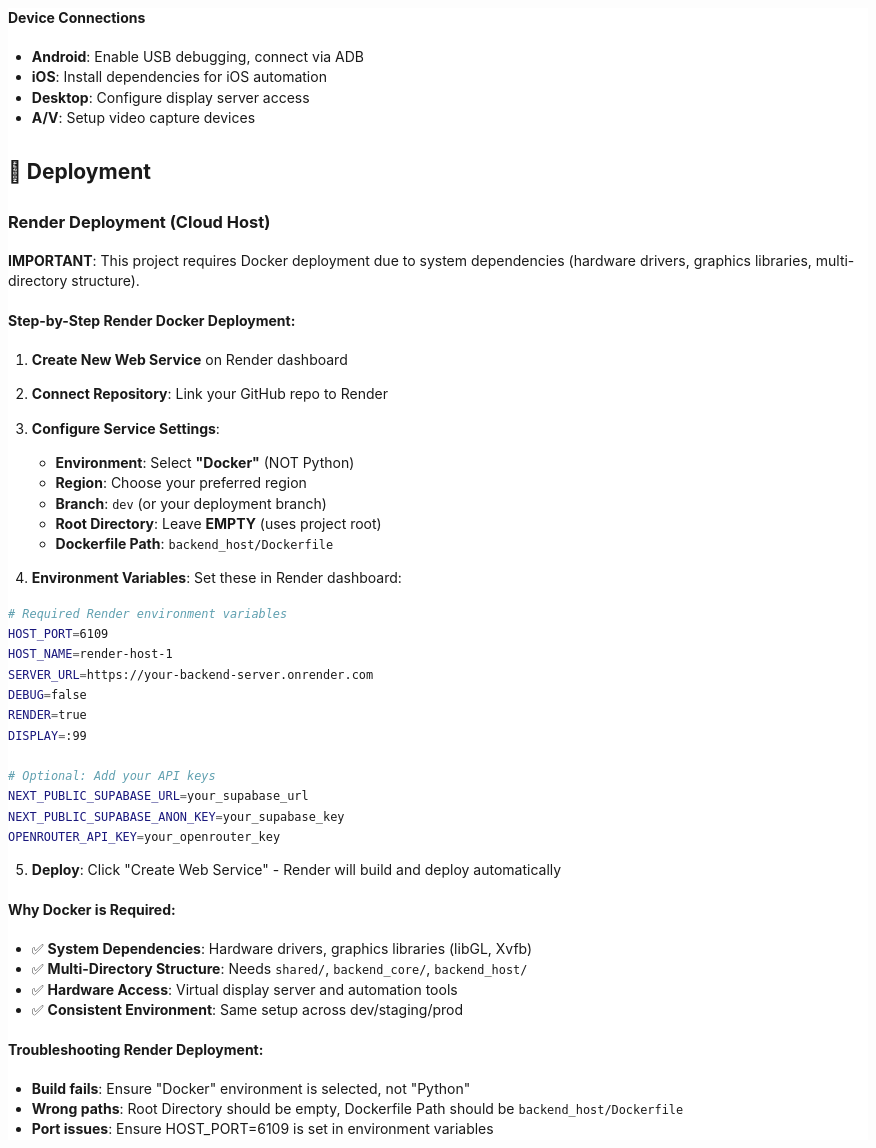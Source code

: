 #### Device Connections
- **Android**: Enable USB debugging, connect via ADB
- **iOS**: Install dependencies for iOS automation
- **Desktop**: Configure display server access
- **A/V**: Setup video capture devices

## 🚀 **Deployment**

### Render Deployment (Cloud Host)

**IMPORTANT**: This project requires Docker deployment due to system dependencies (hardware drivers, graphics libraries, multi-directory structure).

#### Step-by-Step Render Docker Deployment:

1. **Create New Web Service** on Render dashboard
2. **Connect Repository**: Link your GitHub repo to Render
3. **Configure Service Settings**:
   - **Environment**: Select **"Docker"** (NOT Python)
   - **Region**: Choose your preferred region
   - **Branch**: `dev` (or your deployment branch)
   - **Root Directory**: Leave **EMPTY** (uses project root)
   - **Dockerfile Path**: `backend_host/Dockerfile`

4. **Environment Variables**: Set these in Render dashboard:
```bash
# Required Render environment variables
HOST_PORT=6109
HOST_NAME=render-host-1
SERVER_URL=https://your-backend-server.onrender.com
DEBUG=false
RENDER=true
DISPLAY=:99

# Optional: Add your API keys
NEXT_PUBLIC_SUPABASE_URL=your_supabase_url
NEXT_PUBLIC_SUPABASE_ANON_KEY=your_supabase_key
OPENROUTER_API_KEY=your_openrouter_key
```

5. **Deploy**: Click "Create Web Service" - Render will build and deploy automatically

#### Why Docker is Required:
- ✅ **System Dependencies**: Hardware drivers, graphics libraries (libGL, Xvfb)
- ✅ **Multi-Directory Structure**: Needs `shared/`, `backend_core/`, `backend_host/`
- ✅ **Hardware Access**: Virtual display server and automation tools
- ✅ **Consistent Environment**: Same setup across dev/staging/prod

#### Troubleshooting Render Deployment:
- **Build fails**: Ensure "Docker" environment is selected, not "Python"
- **Wrong paths**: Root Directory should be empty, Dockerfile Path should be `backend_host/Dockerfile`
- **Port issues**: Ensure HOST_PORT=6109 is set in environment variables
